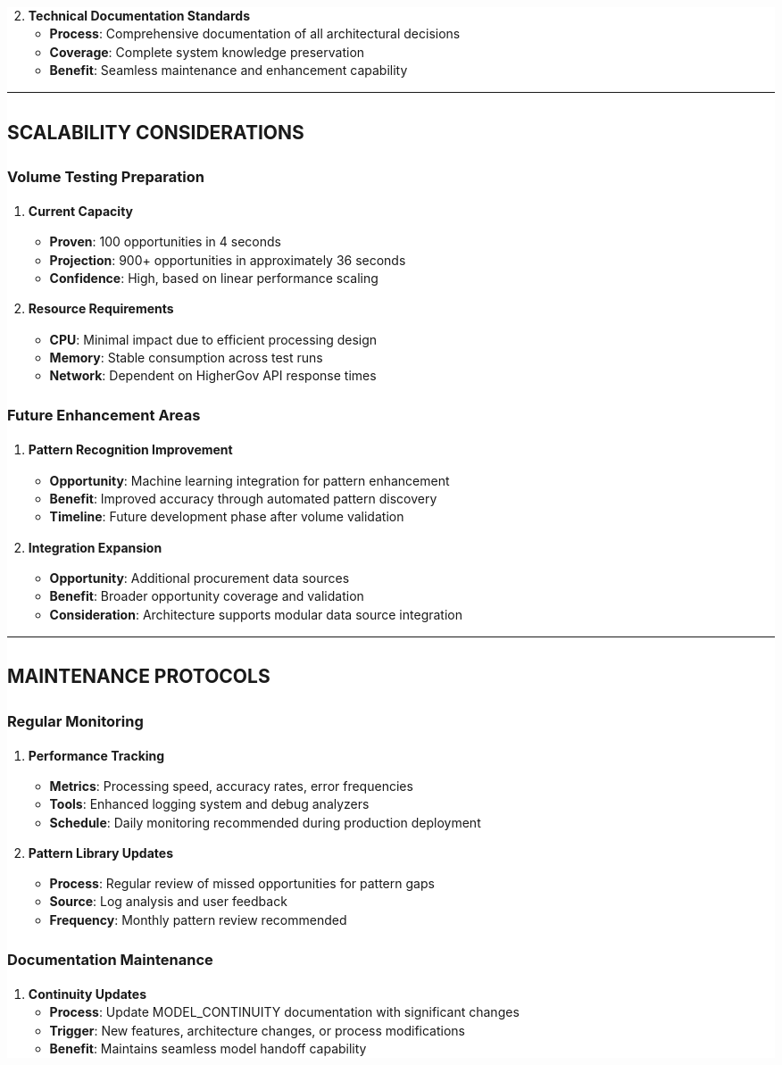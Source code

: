 2. **Technical Documentation Standards**
   - **Process**: Comprehensive documentation of all architectural decisions
   - **Coverage**: Complete system knowledge preservation
   - **Benefit**: Seamless maintenance and enhancement capability

---

## SCALABILITY CONSIDERATIONS

### Volume Testing Preparation
1. **Current Capacity**
   - **Proven**: 100 opportunities in 4 seconds
   - **Projection**: 900+ opportunities in approximately 36 seconds
   - **Confidence**: High, based on linear performance scaling

2. **Resource Requirements**
   - **CPU**: Minimal impact due to efficient processing design
   - **Memory**: Stable consumption across test runs
   - **Network**: Dependent on HigherGov API response times

### Future Enhancement Areas
1. **Pattern Recognition Improvement**
   - **Opportunity**: Machine learning integration for pattern enhancement
   - **Benefit**: Improved accuracy through automated pattern discovery
   - **Timeline**: Future development phase after volume validation

2. **Integration Expansion**
   - **Opportunity**: Additional procurement data sources
   - **Benefit**: Broader opportunity coverage and validation
   - **Consideration**: Architecture supports modular data source integration

---

## MAINTENANCE PROTOCOLS

### Regular Monitoring
1. **Performance Tracking**
   - **Metrics**: Processing speed, accuracy rates, error frequencies
   - **Tools**: Enhanced logging system and debug analyzers
   - **Schedule**: Daily monitoring recommended during production deployment

2. **Pattern Library Updates**
   - **Process**: Regular review of missed opportunities for pattern gaps
   - **Source**: Log analysis and user feedback
   - **Frequency**: Monthly pattern review recommended

### Documentation Maintenance
1. **Continuity Updates**
   - **Process**: Update MODEL_CONTINUITY documentation with significant changes
   - **Trigger**: New features, architecture changes, or process modifications
   - **Benefit**: Maintains seamless model handoff capability

